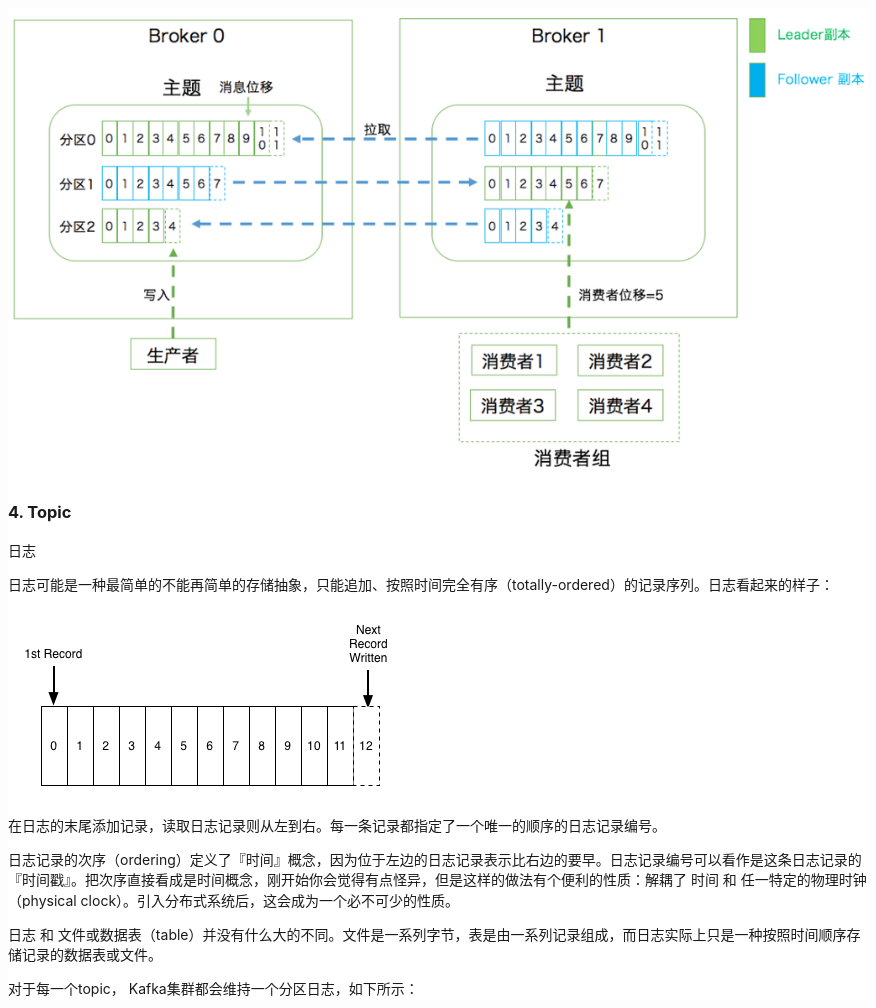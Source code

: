 ![kafkaItem](/post/picture/kafkaItem.png)

### 4. Topic

日志

日志可能是一种最简单的不能再简单的存储抽象，只能追加、按照时间完全有序（totally-ordered）的记录序列。日志看起来的样子：

![kafkaLog](/post/picture/kafkaLog.png)

在日志的末尾添加记录，读取日志记录则从左到右。每一条记录都指定了一个唯一的顺序的日志记录编号。

日志记录的次序（ordering）定义了『时间』概念，因为位于左边的日志记录表示比右边的要早。日志记录编号可以看作是这条日志记录的『时间戳』。把次序直接看成是时间概念，刚开始你会觉得有点怪异，但是这样的做法有个便利的性质：解耦了 时间 和 任一特定的物理时钟（physical clock）。引入分布式系统后，这会成为一个必不可少的性质。

日志 和 文件或数据表（table）并没有什么大的不同。文件是一系列字节，表是由一系列记录组成，而日志实际上只是一种按照时间顺序存储记录的数据表或文件。

对于每一个topic， Kafka集群都会维持一个分区日志，如下所示：
